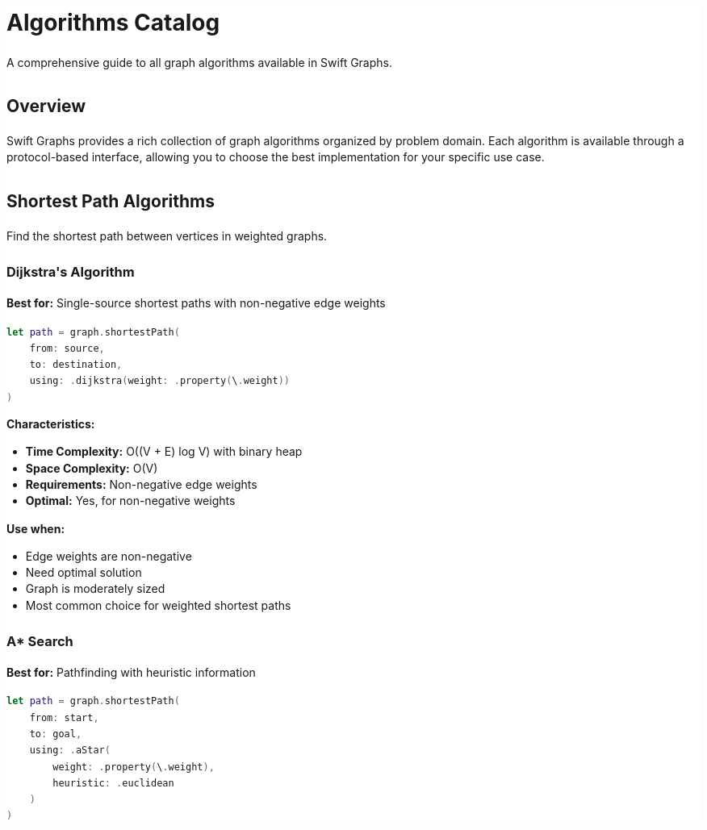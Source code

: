 # Algorithms Catalog

A comprehensive guide to all graph algorithms available in Swift Graphs.

## Overview

Swift Graphs provides a rich collection of graph algorithms organized by problem domain. Each algorithm is available through a protocol-based interface, allowing you to choose the best implementation for your specific use case.

## Shortest Path Algorithms

Find the shortest path between vertices in weighted graphs.

### Dijkstra's Algorithm

**Best for:** Single-source shortest paths with non-negative edge weights

```swift
let path = graph.shortestPath(
    from: source,
    to: destination,
    using: .dijkstra(weight: .property(\.weight))
)
```

**Characteristics:**
- **Time Complexity:** O((V + E) log V) with binary heap
- **Space Complexity:** O(V)
- **Requirements:** Non-negative edge weights
- **Optimal:** Yes, for non-negative weights

**Use when:**
- Edge weights are non-negative
- Need optimal solution
- Graph is moderately sized
- Most common choice for weighted shortest paths

### A\* Search

**Best for:** Pathfinding with heuristic information

```swift
let path = graph.shortestPath(
    from: start,
    to: goal,
    using: .aStar(
        weight: .property(\.weight),
        heuristic: .euclidean
    )
)
```
